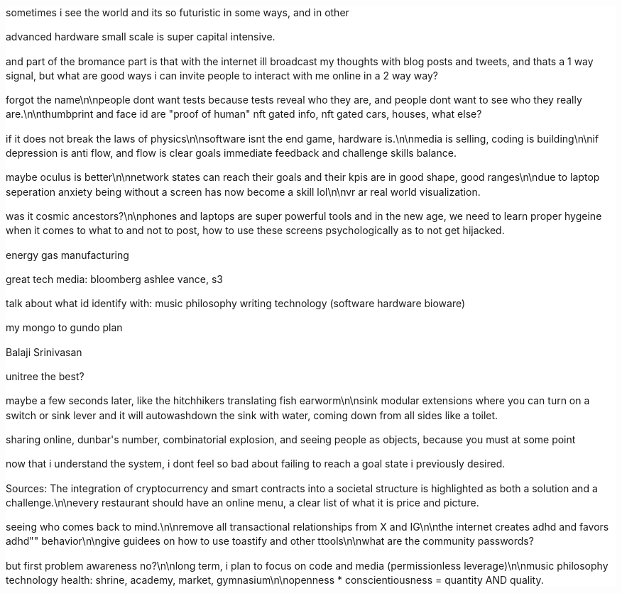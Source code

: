 sometimes i see the world and its so futuristic in some ways, and in other

advanced hardware small scale is super capital intensive.

and part of the bromance part is that with the internet ill broadcast my thoughts with blog posts and tweets, and thats a 1 way signal, but what are good ways i can invite people to interact with me online in a 2 way way?

forgot the name\n\npeople dont want tests because tests reveal who they are, and people dont want to see who they really are.\n\nthumbprint and face id are "proof of human" nft gated info, nft gated cars, houses, what else?

if it does not break the laws of physics\n\nsoftware isnt the end game, hardware is.\n\nmedia is selling, coding is building\n\nif depression is anti flow, and flow is clear goals immediate feedback and challenge skills balance.

maybe oculus is better\n\nnetwork states can reach their goals and their kpis are in good shape, good ranges\n\ndue to laptop seperation anxiety being without a screen has now become a skill lol\n\nvr ar real world visualization.

was it cosmic ancestors?\n\nphones and laptops are super powerful tools and in the new age, we need to learn proper hygeine when it comes to what to and not to post, how to use these screens psychologically as to not get hijacked.

energy gas manufacturing


great tech media: bloomberg ashlee vance, s3

talk about what id identify with: music philosophy writing technology (software hardware bioware)

my mongo to gundo plan

Balaji Srinivasan

unitree the best?

maybe a few seconds later, like the hitchhikers translating fish earworm\n\nsink modular extensions where you can turn on a switch or sink lever and it will autowashdown the sink with water, coming down from all sides like a toilet.

sharing online, dunbar's number, combinatorial explosion, and seeing people as objects, because you must at some point




now that i understand the system, i dont feel so bad about failing to reach a goal state i previously desired.

Sources: The integration of cryptocurrency and smart contracts into a societal structure is highlighted as both a solution and a challenge.\n\nevery restaurant should have an online menu, a clear list of what it is price and picture.

seeing who comes back to mind.\n\nremove all transactional relationships from X and IG\n\nthe internet creates adhd and favors adhd"" behavior\n\ngive guidees on how to use toastify and other ttools\n\nwhat are the community passwords?

but first problem awareness no?\n\nlong term, i plan to focus on code and media (permissionless leverage)\n\nmusic philosophy technology health: shrine, academy, market, gymnasium\n\nopenness * conscientiousness = quantity AND quality.
